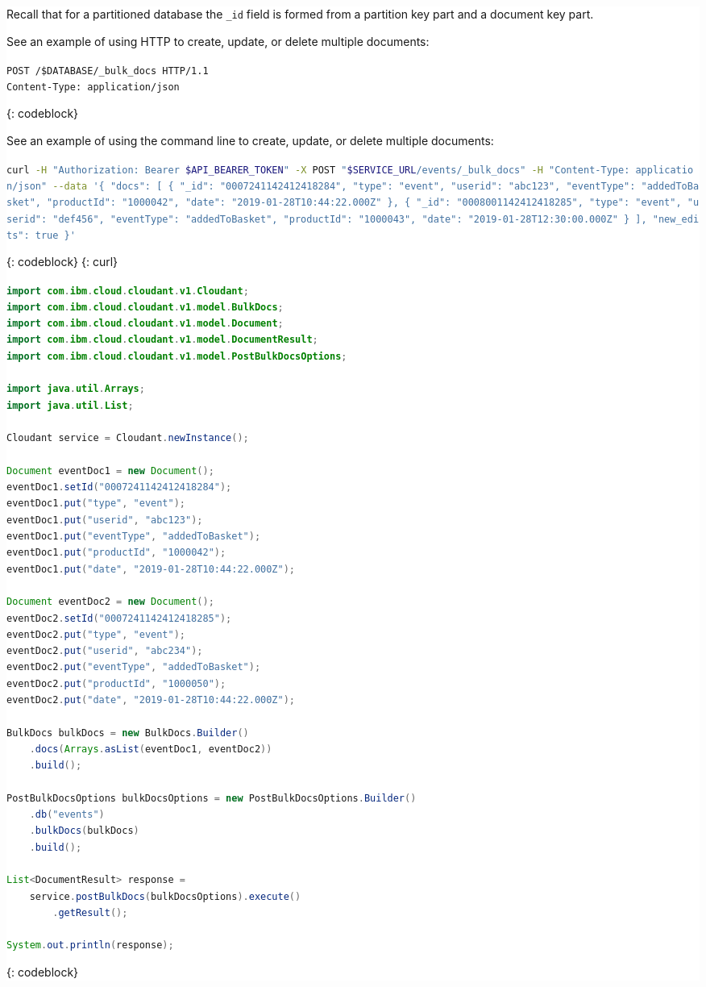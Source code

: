Recall that for a partitioned database the `_id` field is formed from
a partition key part and a document key part.

See an example of using HTTP to create, update, or delete multiple documents:

```http
POST /$DATABASE/_bulk_docs HTTP/1.1
Content-Type: application/json
```
{: codeblock}

See an example of using the command line to create, update, or delete multiple documents:

```sh
curl -H "Authorization: Bearer $API_BEARER_TOKEN" -X POST "$SERVICE_URL/events/_bulk_docs" -H "Content-Type: application/json" --data '{ "docs": [ { "_id": "0007241142412418284", "type": "event", "userid": "abc123", "eventType": "addedToBasket", "productId": "1000042", "date": "2019-01-28T10:44:22.000Z" }, { "_id": "0008001142412418285", "type": "event", "userid": "def456", "eventType": "addedToBasket", "productId": "1000043", "date": "2019-01-28T12:30:00.000Z" } ], "new_edits": true }'
```
{: codeblock}
{: curl}

```java
import com.ibm.cloud.cloudant.v1.Cloudant;
import com.ibm.cloud.cloudant.v1.model.BulkDocs;
import com.ibm.cloud.cloudant.v1.model.Document;
import com.ibm.cloud.cloudant.v1.model.DocumentResult;
import com.ibm.cloud.cloudant.v1.model.PostBulkDocsOptions;

import java.util.Arrays;
import java.util.List;

Cloudant service = Cloudant.newInstance();

Document eventDoc1 = new Document();
eventDoc1.setId("0007241142412418284");
eventDoc1.put("type", "event");
eventDoc1.put("userid", "abc123");
eventDoc1.put("eventType", "addedToBasket");
eventDoc1.put("productId", "1000042");
eventDoc1.put("date", "2019-01-28T10:44:22.000Z");

Document eventDoc2 = new Document();
eventDoc2.setId("0007241142412418285");
eventDoc2.put("type", "event");
eventDoc2.put("userid", "abc234");
eventDoc2.put("eventType", "addedToBasket");
eventDoc2.put("productId", "1000050");
eventDoc2.put("date", "2019-01-28T10:44:22.000Z");

BulkDocs bulkDocs = new BulkDocs.Builder()
    .docs(Arrays.asList(eventDoc1, eventDoc2))
    .build();

PostBulkDocsOptions bulkDocsOptions = new PostBulkDocsOptions.Builder()
    .db("events")
    .bulkDocs(bulkDocs)
    .build();

List<DocumentResult> response =
    service.postBulkDocs(bulkDocsOptions).execute()
        .getResult();

System.out.println(response);
```
{: codeblock}